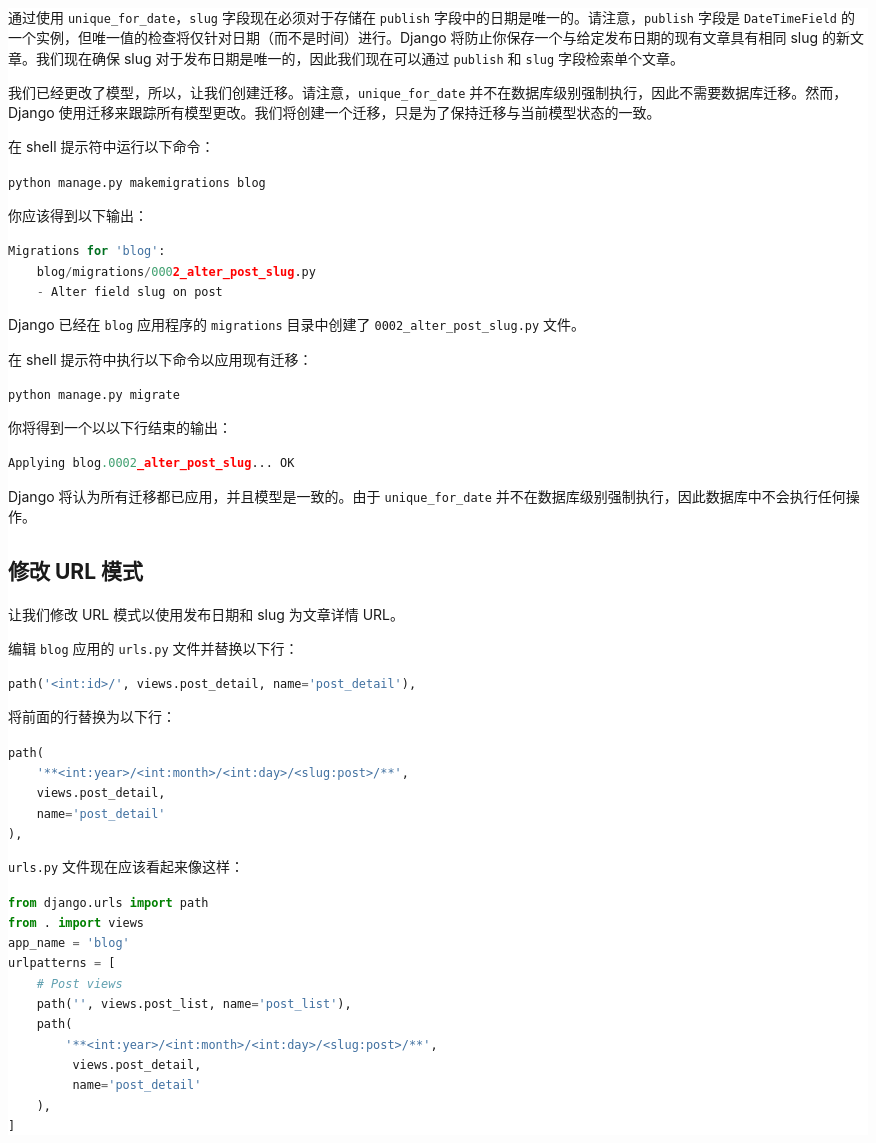 通过使用 `unique_for_date`，`slug` 字段现在必须对于存储在 `publish` 字段中的日期是唯一的。请注意，`publish` 字段是 `DateTimeField` 的一个实例，但唯一值的检查将仅针对日期（而不是时间）进行。Django 将防止你保存一个与给定发布日期的现有文章具有相同 slug 的新文章。我们现在确保 slug 对于发布日期是唯一的，因此我们现在可以通过 `publish` 和 `slug` 字段检索单个文章。

我们已经更改了模型，所以，让我们创建迁移。请注意，`unique_for_date` 并不在数据库级别强制执行，因此不需要数据库迁移。然而，Django 使用迁移来跟踪所有模型更改。我们将创建一个迁移，只是为了保持迁移与当前模型状态的一致。

在 shell 提示符中运行以下命令：

```py
python manage.py makemigrations blog 
```

你应该得到以下输出：

```py
Migrations for 'blog':
    blog/migrations/0002_alter_post_slug.py
    - Alter field slug on post 
```

Django 已经在 `blog` 应用程序的 `migrations` 目录中创建了 `0002_alter_post_slug.py` 文件。

在 shell 提示符中执行以下命令以应用现有迁移：

```py
python manage.py migrate 
```

你将得到一个以以下行结束的输出：

```py
Applying blog.0002_alter_post_slug... OK 
```

Django 将认为所有迁移都已应用，并且模型是一致的。由于 `unique_for_date` 并不在数据库级别强制执行，因此数据库中不会执行任何操作。

## 修改 URL 模式

让我们修改 URL 模式以使用发布日期和 slug 为文章详情 URL。

编辑 `blog` 应用的 `urls.py` 文件并替换以下行：

```py
path('<int:id>/', views.post_detail, name='post_detail'), 
```

将前面的行替换为以下行：

```py
path(
    '**<int:year>/<int:month>/<int:day>/<slug:post>/**',
    views.post_detail,
    name='post_detail'
), 
```

`urls.py` 文件现在应该看起来像这样：

```py
from django.urls import path
from . import views
app_name = 'blog'
urlpatterns = [
    # Post views
    path('', views.post_list, name='post_list'),
    path(
        '**<int:year>/<int:month>/<int:day>/<slug:post>/**',
         views.post_detail,
         name='post_detail'
    ),
] 
```

